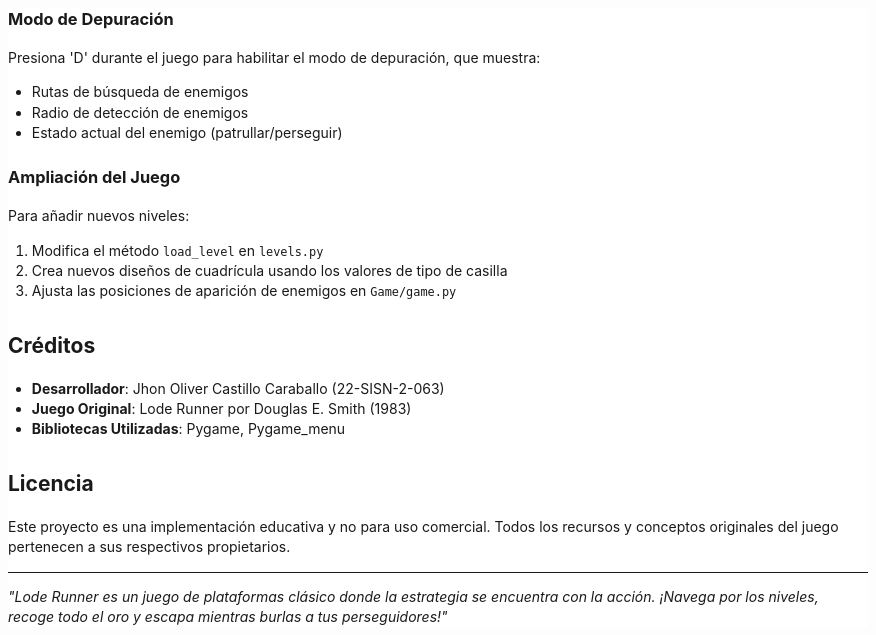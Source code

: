 ### Modo de Depuración

Presiona 'D' durante el juego para habilitar el modo de depuración, que muestra:

- Rutas de búsqueda de enemigos
- Radio de detección de enemigos
- Estado actual del enemigo (patrullar/perseguir)

### Ampliación del Juego

Para añadir nuevos niveles:

1. Modifica el método `load_level` en `levels.py`
2. Crea nuevos diseños de cuadrícula usando los valores de tipo de casilla
3. Ajusta las posiciones de aparición de enemigos en `Game/game.py`

## Créditos

- **Desarrollador**: Jhon Oliver Castillo Caraballo (22-SISN-2-063)
- **Juego Original**: Lode Runner por Douglas E. Smith (1983)
- **Bibliotecas Utilizadas**: Pygame, Pygame_menu

## Licencia

Este proyecto es una implementación educativa y no para uso comercial. Todos los recursos y conceptos originales del juego pertenecen a sus respectivos propietarios.

---

_"Lode Runner es un juego de plataformas clásico donde la estrategia se encuentra con la acción. ¡Navega por los niveles, recoge todo el oro y escapa mientras burlas a tus perseguidores!"_
